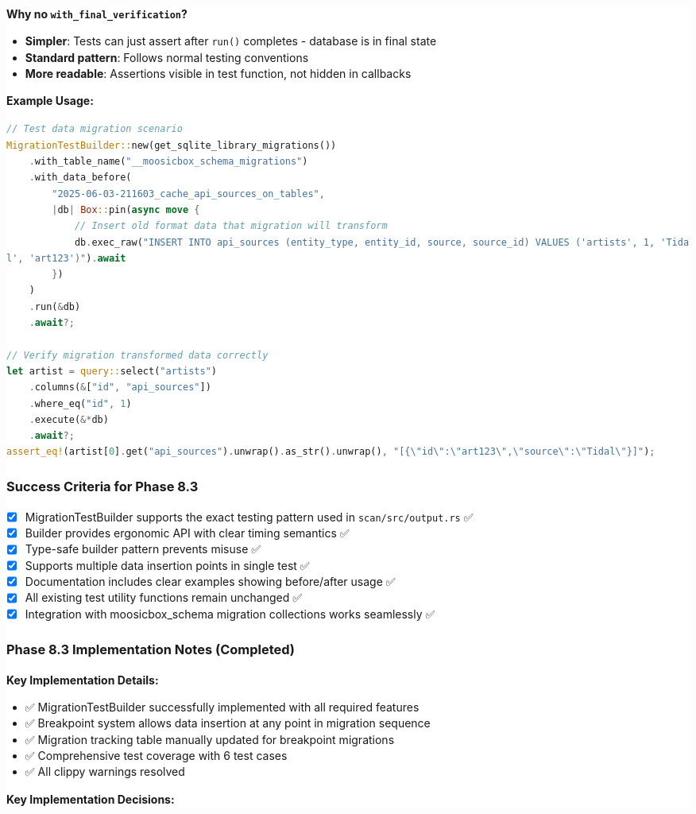 **Why no `with_final_verification`?**

- **Simpler**: Tests can just assert after `run()` completes - database is in final state
- **Standard pattern**: Follows normal testing conventions
- **More readable**: Assertions visible in test function, not hidden in callbacks

**Example Usage:**

```rust
// Test data migration scenario
MigrationTestBuilder::new(get_sqlite_library_migrations())
    .with_table_name("__moosicbox_schema_migrations")
    .with_data_before(
        "2025-06-03-211603_cache_api_sources_on_tables",
        |db| Box::pin(async move {
            // Insert old format data that migration will transform
            db.exec_raw("INSERT INTO api_sources (entity_type, entity_id, source, source_id) VALUES ('artists', 1, 'Tidal', 'art123')").await
        })
    )
    .run(&db)
    .await?;

// Verify migration transformed data correctly
let artist = query::select("artists")
    .columns(&["id", "api_sources"])
    .where_eq("id", 1)
    .execute(&*db)
    .await?;
assert_eq!(artist[0].get("api_sources").unwrap().as_str().unwrap(), "[{\"id\":\"art123\",\"source\":\"Tidal\"}]");
```

### Success Criteria for Phase 8.3

- [x] MigrationTestBuilder supports the exact testing pattern used in `scan/src/output.rs` ✅
- [x] Builder provides ergonomic API with clear timing semantics ✅
- [x] Type-safe builder pattern prevents misuse ✅
- [x] Supports multiple data insertion points in single test ✅
- [x] Documentation includes clear examples showing before/after usage ✅
- [x] All existing test utility functions remain unchanged ✅
- [x] Integration with moosicbox_schema migration collections works seamlessly ✅

### Phase 8.3 Implementation Notes (Completed)

**Key Implementation Details:**

- ✅ MigrationTestBuilder successfully implemented with all required features
- ✅ Breakpoint system allows data insertion at any point in migration sequence
- ✅ Migration tracking table manually updated for breakpoint migrations
- ✅ Comprehensive test coverage with 6 test cases
- ✅ All clippy warnings resolved

**Key Implementation Decisions:**
